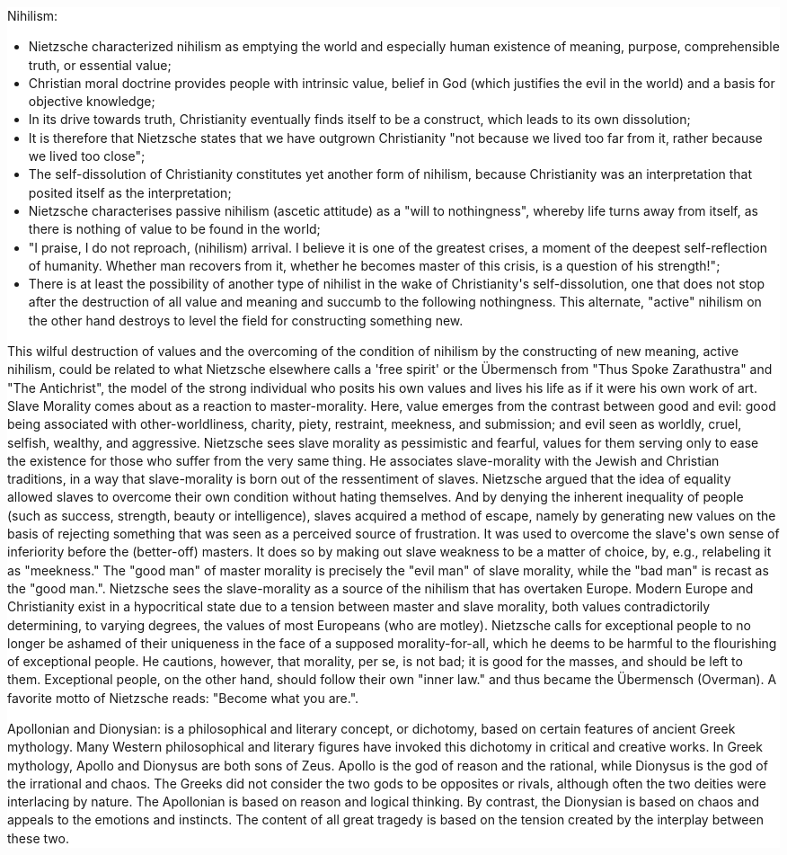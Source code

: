 Nihilism:

- Nietzsche characterized nihilism as emptying the world and especially human existence of meaning, purpose, comprehensible truth, or essential value;
- Christian moral doctrine provides people with intrinsic value, belief in God (which justifies the evil in the world) and a basis for objective knowledge;
- In its drive towards truth, Christianity eventually finds itself to be a construct, which leads to its own dissolution;
- It is therefore that Nietzsche states that we have outgrown Christianity "not because we lived too far from it, rather because we lived too close";
- The self-dissolution of Christianity constitutes yet another form of nihilism, because Christianity was an interpretation that posited itself as the interpretation; 
- Nietzsche characterises passive nihilism (ascetic attitude) as a "will to nothingness", whereby life turns away from itself, as there is nothing of value to be found in the world;
- "I praise, I do not reproach, (nihilism) arrival. I believe it is one of the greatest crises, a moment of the deepest self-reflection of humanity. Whether man recovers from it, whether he becomes master of this crisis, is a question of his strength!";
- There is at least the possibility of another type of nihilist in the wake of Christianity's self-dissolution, one that does not stop after the destruction of all value and meaning and succumb to the following nothingness. This alternate, "active" nihilism on the other hand destroys to level the field for constructing something new.

This wilful destruction of values and the overcoming of the condition of nihilism by the constructing of new meaning, active nihilism, could be related to what Nietzsche elsewhere calls a 'free spirit' or the Übermensch from "Thus Spoke Zarathustra" and "The Antichrist", the model of the strong individual who posits his own values and lives his life as if it were his own work of art. Slave Morality comes about as a reaction to master-morality. Here, value emerges from the contrast between good and evil: good being associated with other-worldliness, charity, piety, restraint, meekness, and submission; and evil seen as worldly, cruel, selfish, wealthy, and aggressive. Nietzsche sees slave morality as pessimistic and fearful, values for them serving only to ease the existence for those who suffer from the very same thing. He associates slave-morality with the Jewish and Christian traditions, in a way that slave-morality is born out of the ressentiment of slaves. Nietzsche argued that the idea of equality allowed slaves to overcome their own condition without hating themselves. And by denying the inherent inequality of people (such as success, strength, beauty or intelligence), slaves acquired a method of escape, namely by generating new values on the basis of rejecting something that was seen as a perceived source of frustration. It was used to overcome the slave's own sense of inferiority before the (better-off) masters. It does so by making out slave weakness to be a matter of choice, by, e.g., relabeling it as "meekness." The "good man" of master morality is precisely the "evil man" of slave morality, while the "bad man" is recast as the "good man.". Nietzsche sees the slave-morality as a source of the nihilism that has overtaken Europe. Modern Europe and Christianity exist in a hypocritical state due to a tension between master and slave morality, both values contradictorily determining, to varying degrees, the values of most Europeans (who are motley). Nietzsche calls for exceptional people to no longer be ashamed of their uniqueness in the face of a supposed morality-for-all, which he deems to be harmful to the flourishing of exceptional people. He cautions, however, that morality, per se, is not bad; it is good for the masses, and should be left to them. Exceptional people, on the other hand, should follow their own "inner law." and thus became the Übermensch (Overman). A favorite motto of Nietzsche reads: "Become what you are.".
          
Apollonian and Dionysian: is a philosophical and literary concept, or dichotomy, based on certain features of ancient Greek mythology. Many Western philosophical and literary figures have invoked this dichotomy in critical and creative works. In Greek mythology, Apollo and Dionysus are both sons of Zeus. Apollo is the god of reason and the rational, while Dionysus is the god of the irrational and chaos. The Greeks did not consider the two gods to be opposites or rivals, although often the two deities were interlacing by nature. The Apollonian is based on reason and logical thinking. By contrast, the Dionysian is based on chaos and appeals to the emotions and instincts. The content of all great tragedy is based on the tension created by the interplay between these two.
